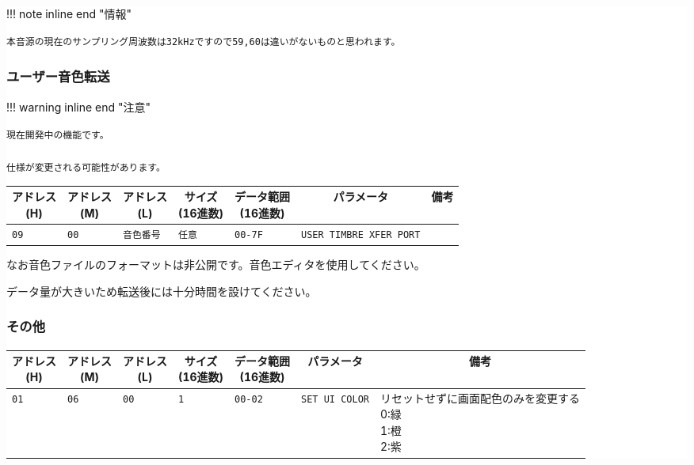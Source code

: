 !!! note inline end "情報"

    本音源の現在のサンプリング周波数は32kHzですので59,60は違いがないものと思われます。

### ユーザー音色転送

!!! warning inline end "注意"

    現在開発中の機能です。

    仕様が変更される可能性があります。

|アドレス<br>(H)|アドレス<br>(M)|アドレス<br>(L)|サイズ<br>(16進数)|データ範囲<br>(16進数)|パラメータ                   |備考                 |
|---------------|---------------|---------------|------------------|----------------------|-----------------------------|---------------------|
|`09`           |           `00`|     `音色番号`|`任意`            |`00-7F`               |`USER TIMBRE XFER PORT`      |                     |

なお音色ファイルのフォーマットは非公開です。音色エディタを使用してください。

データ量が大きいため転送後には十分時間を設けてください。

### その他

|アドレス<br>(H)|アドレス<br>(M)|アドレス<br>(L)|サイズ<br>(16進数)|データ範囲<br>(16進数)|パラメータ     |備考                 |
|---------------|---------------|---------------|------------------|----------------------|---------------|---------------------|
|`01`           |           `06`|           `00`|`1`               |`00-02`               |`SET UI COLOR` |リセットせずに画面配色のみを変更する<br>0:緑<br>1:橙<br>2:紫|